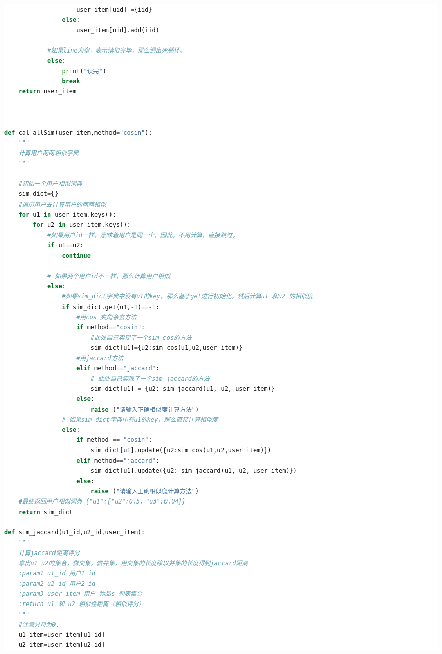 ```python
                    user_item[uid] ={iid}
                else:
                    user_item[uid].add(iid)

            #如果line为空，表示读取完毕，那么调出死循环。
            else:
                print("读完")
                break
    return user_item



def cal_allSim(user_item,method="cosin"):
    """
    计算用户两两相似字典
    """
    
    #初始一个用户相似词典
    sim_dict={}
    #遍历用户去计算用户的两两相似
    for u1 in user_item.keys():
        for u2 in user_item.keys():
            #如果用户id一样，意味着用户是同一个，因此，不用计算，直接跳过。
            if u1==u2:
                continue

            # 如果两个用户id不一样，那么计算用户相似
            else:
                #如果sim_dict字典中没有u1的key，那么基于get进行初始化，然后计算u1 和u2 的相似度
                if sim_dict.get(u1,-1)==-1:
                    #用cos 夹角余玄方法
                    if method=="cosin":
                        #此处自己实现了一个sim_cos的方法
                        sim_dict[u1]={u2:sim_cos(u1,u2,user_item)}
                    #用jaccard方法
                    elif method=="jaccard":
                        # 此处自己实现了一个sim_jaccard的方法
                        sim_dict[u1] = {u2: sim_jaccard(u1, u2, user_item)}
                    else:
                        raise ("请输入正确相似度计算方法")
                # 如果sim_dict字典中有u1的key，那么直接计算相似度
                else:
                    if method == "cosin":
                        sim_dict[u1].update({u2:sim_cos(u1,u2,user_item)})
                    elif method=="jaccard":
                        sim_dict[u1].update({u2: sim_jaccard(u1, u2, user_item)})
                    else:
                        raise ("请输入正确相似度计算方法")
    #最终返回用户相似词典 {"u1":{"u2":0.5，"u3":0.04}}
    return sim_dict

def sim_jaccard(u1_id,u2_id,user_item):
    """
    计算jaccard距离评分
    拿出u1 u2的集合，做交集，做并集，用交集的长度除以并集的长度得到jaccard距离
    :param1	u1_id 用户1 id
    :param2	u2_id 用户2 id
    :param3 user_item 用户_物品s 列表集合
    :return u1 和 u2 相似性距离（相似评分）
    """
    #注意分母为0.
    u1_item=user_item[u1_id]
    u2_item=user_item[u2_id]
```